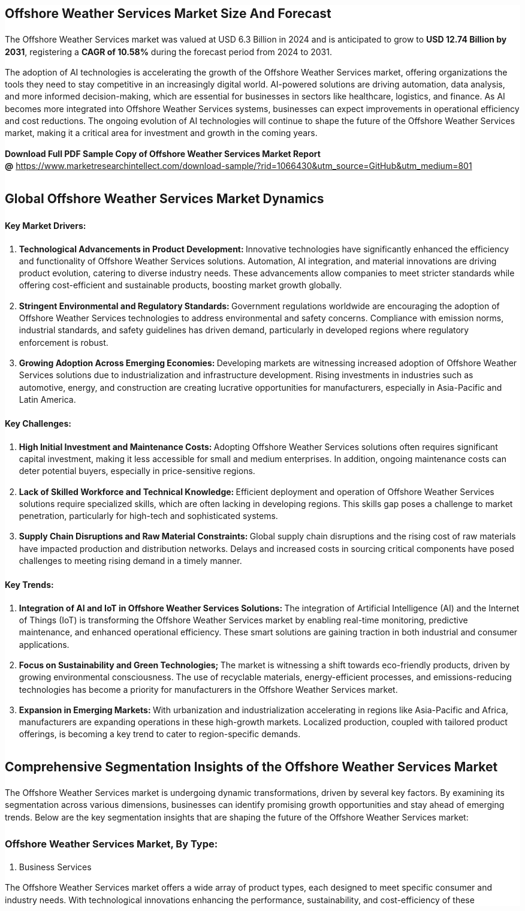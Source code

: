<h2>Offshore Weather Services Market Size And Forecast</h2><p>The Offshore Weather Services market was valued at USD 6.3 Billion in 2024 and is anticipated to grow to <strong>USD 12.74 Billion by 2031</strong>, registering a <strong>CAGR of 10.58%</strong> during the forecast period from 2024 to 2031.</p><p>The adoption of AI technologies is accelerating the growth of the Offshore Weather Services market, offering organizations the tools they need to stay competitive in an increasingly digital world. AI-powered solutions are driving automation, data analysis, and more informed decision-making, which are essential for businesses in sectors like healthcare, logistics, and finance. As AI becomes more integrated into Offshore Weather Services systems, businesses can expect improvements in operational efficiency and cost reductions. The ongoing evolution of AI technologies will continue to shape the future of the Offshore Weather Services market, making it a critical area for investment and growth in the coming years.</p><p><strong>Download Full PDF Sample Copy of Offshore Weather Services Market Report @</strong>&nbsp;<a href="https://www.marketresearchintellect.com/download-sample/?rid=1066430&amp;utm_source=GitHub&amp;utm_medium=801">https://www.marketresearchintellect.com/download-sample/?rid=1066430&amp;utm_source=GitHub&amp;utm_medium=801</a></p><h2>Global Offshore Weather Services Market Dynamics</h2><h4><strong>Key Market Drivers:</strong></h4><ol><li><p><strong>Technological Advancements in Product Development:&nbsp;</strong>Innovative technologies have significantly enhanced the efficiency and functionality of Offshore Weather Services solutions. Automation, AI integration, and material innovations are driving product evolution, catering to diverse industry needs. These advancements allow companies to meet stricter standards while offering cost-efficient and sustainable products, boosting market growth globally.</p></li><li><p><strong>Stringent Environmental and Regulatory Standards:&nbsp;</strong>Government regulations worldwide are encouraging the adoption of Offshore Weather Services technologies to address environmental and safety concerns. Compliance with emission norms, industrial standards, and safety guidelines has driven demand, particularly in developed regions where regulatory enforcement is robust.</p></li><li><p><strong>Growing Adoption Across Emerging Economies:&nbsp;</strong>Developing markets are witnessing increased adoption of Offshore Weather Services solutions due to industrialization and infrastructure development. Rising investments in industries such as automotive, energy, and construction are creating lucrative opportunities for manufacturers, especially in Asia-Pacific and Latin America.</p></li></ol><h4><strong>Key Challenges:</strong></h4><ol><li><p><strong>High Initial Investment and Maintenance Costs:&nbsp;</strong>Adopting Offshore Weather Services solutions often requires significant capital investment, making it less accessible for small and medium enterprises. In addition, ongoing maintenance costs can deter potential buyers, especially in price-sensitive regions.</p></li><li><p><strong>Lack of Skilled Workforce and Technical Knowledge:&nbsp;</strong>Efficient deployment and operation of Offshore Weather Services solutions require specialized skills, which are often lacking in developing regions. This skills gap poses a challenge to market penetration, particularly for high-tech and sophisticated systems.</p></li><li><p><strong>Supply Chain Disruptions and Raw Material Constraints:&nbsp;</strong>Global supply chain disruptions and the rising cost of raw materials have impacted production and distribution networks. Delays and increased costs in sourcing critical components have posed challenges to meeting rising demand in a timely manner.</p></li></ol><h4><strong>Key Trends:</strong></h4><ol><li><p><strong>Integration of AI and IoT in Offshore Weather Services Solutions:&nbsp;</strong>The integration of Artificial Intelligence (AI) and the Internet of Things (IoT) is transforming the Offshore Weather Services market by enabling real-time monitoring, predictive maintenance, and enhanced operational efficiency. These smart solutions are gaining traction in both industrial and consumer applications.</p></li><li><p><strong>Focus on Sustainability and Green Technologies;&nbsp;</strong>The market is witnessing a shift towards eco-friendly products, driven by growing environmental consciousness. The use of recyclable materials, energy-efficient processes, and emissions-reducing technologies has become a priority for manufacturers in the Offshore Weather Services market.</p></li><li><p><strong>Expansion in Emerging Markets:&nbsp;</strong>With urbanization and industrialization accelerating in regions like Asia-Pacific and Africa, manufacturers are expanding operations in these high-growth markets. Localized production, coupled with tailored product offerings, is becoming a key trend to cater to region-specific demands.</p></li></ol><div class="article-main__content" data-test-id="publishing-text-block"><h2>Comprehensive Segmentation Insights of the Offshore Weather Services Market</h2><p>The Offshore Weather Services market is undergoing dynamic transformations, driven by several key factors. By examining its segmentation across various dimensions, businesses can identify promising growth opportunities and stay ahead of emerging trends. Below are the key segmentation insights that are shaping the future of the Offshore Weather Services market:</p><h3><strong>Offshore Weather Services Market, By Type:<br /></strong></h3><ol><li>Business Services</li></ol><p>The Offshore Weather Services market offers a wide array of product types, each designed to meet specific consumer and industry needs. With technological innovations enhancing the performance, sustainability, and cost-efficiency of these
